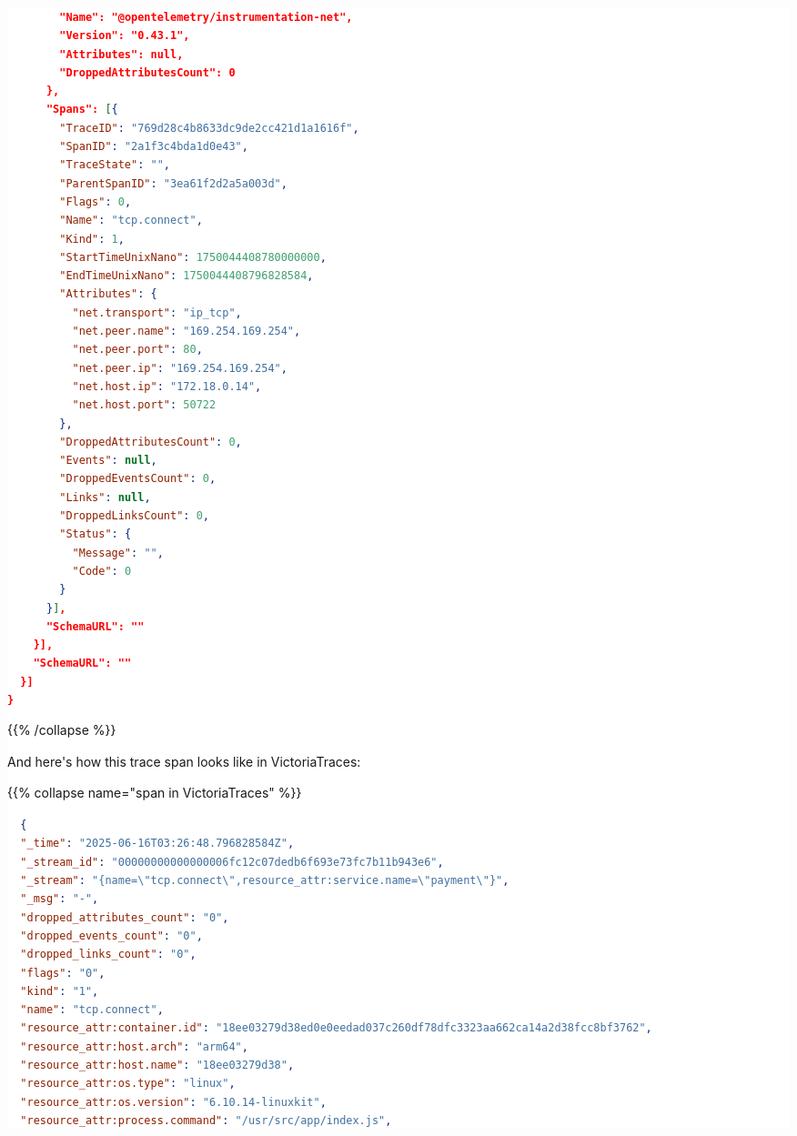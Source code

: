```json
        "Name": "@opentelemetry/instrumentation-net",
        "Version": "0.43.1",
        "Attributes": null,
        "DroppedAttributesCount": 0
      },
      "Spans": [{
        "TraceID": "769d28c4b8633dc9de2cc421d1a1616f",
        "SpanID": "2a1f3c4bda1d0e43",
        "TraceState": "",
        "ParentSpanID": "3ea61f2d2a5a003d",
        "Flags": 0,
        "Name": "tcp.connect",
        "Kind": 1,
        "StartTimeUnixNano": 1750044408780000000,
        "EndTimeUnixNano": 1750044408796828584,
        "Attributes": {
          "net.transport": "ip_tcp",
          "net.peer.name": "169.254.169.254",
          "net.peer.port": 80,
          "net.peer.ip": "169.254.169.254",
          "net.host.ip": "172.18.0.14",
          "net.host.port": 50722
        },
        "DroppedAttributesCount": 0,
        "Events": null,
        "DroppedEventsCount": 0,
        "Links": null,
        "DroppedLinksCount": 0,
        "Status": {
          "Message": "",
          "Code": 0
        }
      }],
      "SchemaURL": ""
    }],
    "SchemaURL": ""
  }]
}
```

{{% /collapse %}}

And here's how this trace span looks like in VictoriaTraces:

{{% collapse name="span in VictoriaTraces" %}}

```json
  {
  "_time": "2025-06-16T03:26:48.796828584Z",
  "_stream_id": "00000000000000006fc12c07dedb6f693e73fc7b11b943e6",
  "_stream": "{name=\"tcp.connect\",resource_attr:service.name=\"payment\"}",
  "_msg": "-",
  "dropped_attributes_count": "0",
  "dropped_events_count": "0",
  "dropped_links_count": "0",
  "flags": "0",
  "kind": "1",
  "name": "tcp.connect",
  "resource_attr:container.id": "18ee03279d38ed0e0eedad037c260df78dfc3323aa662ca14a2d38fcc8bf3762",
  "resource_attr:host.arch": "arm64",
  "resource_attr:host.name": "18ee03279d38",
  "resource_attr:os.type": "linux",
  "resource_attr:os.version": "6.10.14-linuxkit",
  "resource_attr:process.command": "/usr/src/app/index.js",
```